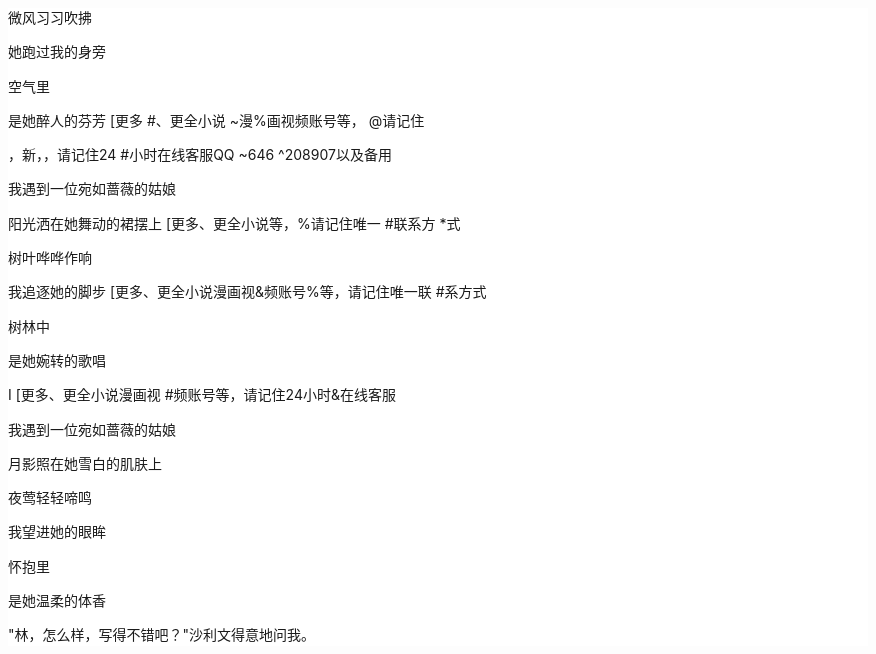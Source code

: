
微风习习吹拂



她跑过我的身旁



空气里



是她醉人的芬芳 [更多 #、更全小说 ~漫%画视频账号等， @请记住



，新，，请记住24 #小时在线客服QQ ~646 ^208907以及备用



我遇到一位宛如蔷薇的姑娘



阳光洒在她舞动的裙摆上 [更多、更全小说等，%请记住唯一 #联系方 *式



树叶哗哗作响



我追逐她的脚步 [更多、更全小说漫画视&频账号%等，请记住唯一联 #系方式



树林中



是她婉转的歌唱



I [更多、更全小说漫画视 #频账号等，请记住24小时&在线客服



我遇到一位宛如蔷薇的姑娘



月影照在她雪白的肌肤上



夜莺轻轻啼鸣



我望进她的眼眸



怀抱里



是她温柔的体香





"林，怎么样，写得不错吧？"沙利文得意地问我。
